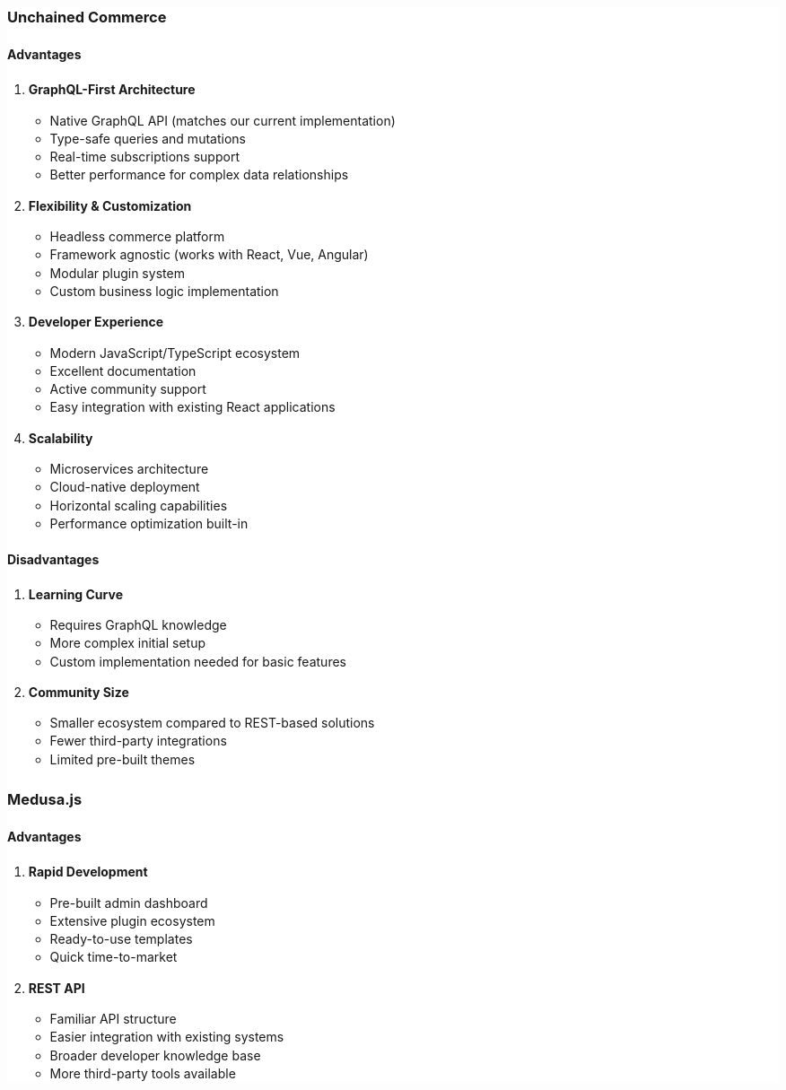 ### Unchained Commerce

#### Advantages
1. **GraphQL-First Architecture**
   - Native GraphQL API (matches our current implementation)
   - Type-safe queries and mutations
   - Real-time subscriptions support
   - Better performance for complex data relationships

2. **Flexibility & Customization**
   - Headless commerce platform
   - Framework agnostic (works with React, Vue, Angular)
   - Modular plugin system
   - Custom business logic implementation

3. **Developer Experience**
   - Modern JavaScript/TypeScript ecosystem
   - Excellent documentation
   - Active community support
   - Easy integration with existing React applications

4. **Scalability**
   - Microservices architecture
   - Cloud-native deployment
   - Horizontal scaling capabilities
   - Performance optimization built-in

#### Disadvantages
1. **Learning Curve**
   - Requires GraphQL knowledge
   - More complex initial setup
   - Custom implementation needed for basic features

2. **Community Size**
   - Smaller ecosystem compared to REST-based solutions
   - Fewer third-party integrations
   - Limited pre-built themes

### Medusa.js

#### Advantages
1. **Rapid Development**
   - Pre-built admin dashboard
   - Extensive plugin ecosystem
   - Ready-to-use templates
   - Quick time-to-market

2. **REST API**
   - Familiar API structure
   - Easier integration with existing systems
   - Broader developer knowledge base
   - More third-party tools available
